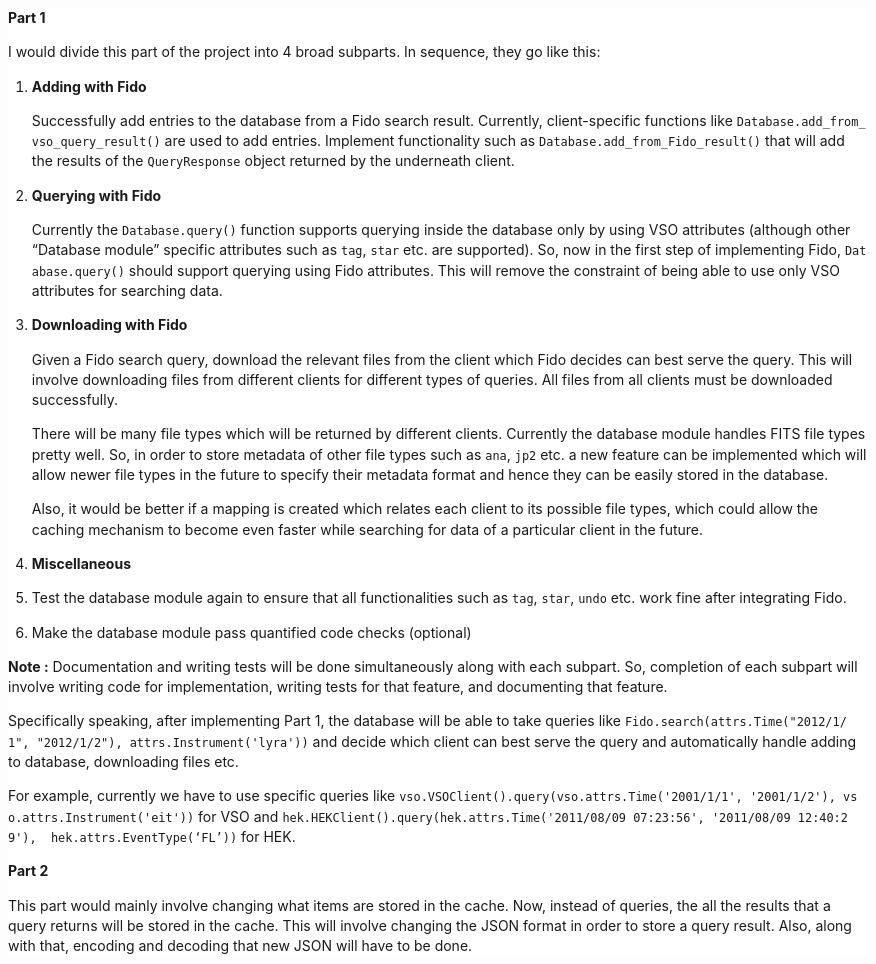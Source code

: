 **Part 1**

I would divide this part of the project into 4 broad subparts.
In sequence, they go like this:


1. **Adding with Fido**

   Successfully add entries to the database from a Fido search result. Currently, client-specific functions like `Database.add_from_vso_query_result()` are used to add entries. Implement functionality such as `Database.add_from_Fido_result()` that will add the results of the `QueryResponse` object returned by the underneath client.

2. **Querying with Fido**

   Currently the `Database.query()` function supports querying inside the database only by using VSO attributes (although other “Database module” specific attributes such as `tag`, `star` etc. are supported). So, now in the first step of implementing Fido, `Database.query()` should support querying using Fido attributes. This will remove the constraint of being able to use only VSO attributes for searching data.

3. **Downloading with Fido**

   Given a Fido search query, download the relevant files from the client which Fido decides can best serve the query. This will involve downloading files from different clients for different types of queries. All files from all clients must be downloaded successfully.
   
   There will be many file types which will be returned by different clients. Currently the database module handles FITS file types pretty well. So, in order to store metadata of other file types such as `ana`, `jp2` etc. a new feature can be implemented which will allow newer file types in the future to specify their metadata format and hence they can be easily stored in the database.

   Also, it would be better if a mapping is created which relates each client to its possible file types, which could allow the caching mechanism to become even faster while searching for data of a particular client in the future.

4. **Miscellaneous**

  1. Test the database module again to ensure that all functionalities such as `tag`, `star`, `undo` etc. work fine after integrating Fido.
  2. Make the database module pass quantified code checks (optional)

**Note :** Documentation and writing tests will be done simultaneously along with each subpart. So, completion of each subpart will involve writing code for implementation, writing tests for that feature, and documenting that feature.

Specifically speaking, after implementing Part 1, the database will be able to take queries like `Fido.search(attrs.Time("2012/1/1", "2012/1/2"), attrs.Instrument('lyra'))` and decide which client can best serve the query and automatically handle adding to database, downloading files etc.

For example, currently we have to use specific queries like `vso.VSOClient().query(vso.attrs.Time('2001/1/1', '2001/1/2'), vso.attrs.Instrument('eit'))` for VSO and `hek.HEKClient().query(hek.attrs.Time('2011/08/09 07:23:56', '2011/08/09 12:40:29'),  hek.attrs.EventType(‘FL’))` for HEK.

**Part 2**

This part would mainly involve changing what items are stored in the cache. Now, instead of queries, the all the results that a query returns will be stored in the cache. This will involve changing the JSON format in order to store a query result. Also, along with that, encoding and decoding that new JSON will have to be done.
